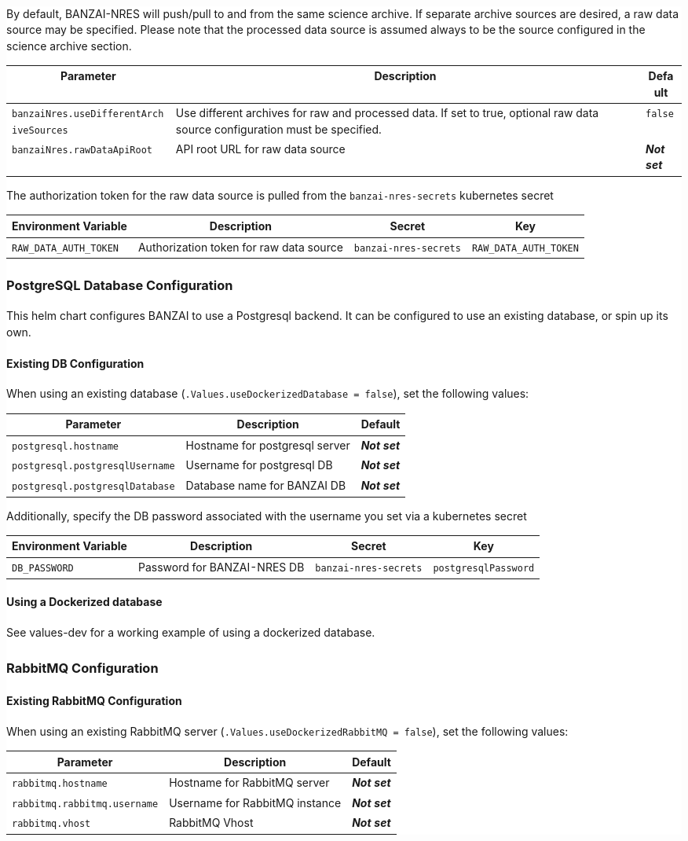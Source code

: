 By default, BANZAI-NRES will push/pull to and from the same science archive. If separate archive sources are desired, a raw data
source may be specified. Please note that the processed data source is assumed always to be the source configured in the 
science archive section.

Parameter | Description | Default
--- | --- | ---
`banzaiNres.useDifferentArchiveSources` | Use different archives for raw and processed data. If set to true, optional raw data source configuration must be specified. | `false`
`banzaiNres.rawDataApiRoot` | API root URL for raw data source | **_Not set_**

The authorization token for the raw data source is pulled from the `banzai-nres-secrets` kubernetes secret

Environment Variable | Description | Secret | Key
--- | --- | --- | ---
`RAW_DATA_AUTH_TOKEN` | Authorization token for raw data source | `banzai-nres-secrets` | `RAW_DATA_AUTH_TOKEN`

### PostgreSQL Database Configuration

This helm chart configures BANZAI to use a Postgresql backend. It can be configured to use an existing database, or spin up its
own.

#### Existing DB Configuration

When using an existing database (`.Values.useDockerizedDatabase = false`), set the following values:

Parameter | Description | Default
--- | --- | ---
`postgresql.hostname` | Hostname for postgresql server | **_Not set_**
`postgresql.postgresqlUsername` | Username for postgresql DB | **_Not set_**
`postgresql.postgresqlDatabase` | Database name for BANZAI DB | **_Not set_**

Additionally, specify the DB password associated with the username you set via a kubernetes secret

Environment Variable | Description | Secret | Key
--- | --- | --- | ---
`DB_PASSWORD` | Password for BANZAI-NRES DB | `banzai-nres-secrets` | `postgresqlPassword`


#### Using a Dockerized database

See values-dev for a working example of using a dockerized database.

### RabbitMQ Configuration

#### Existing RabbitMQ Configuration

When using an existing RabbitMQ server (`.Values.useDockerizedRabbitMQ = false`), set the following values:

Parameter | Description | Default
--- | --- | ---
`rabbitmq.hostname` | Hostname for RabbitMQ server | **_Not set_**
`rabbitmq.rabbitmq.username` | Username for RabbitMQ instance | **_Not set_**
`rabbitmq.vhost` | RabbitMQ Vhost | **_Not set_**
